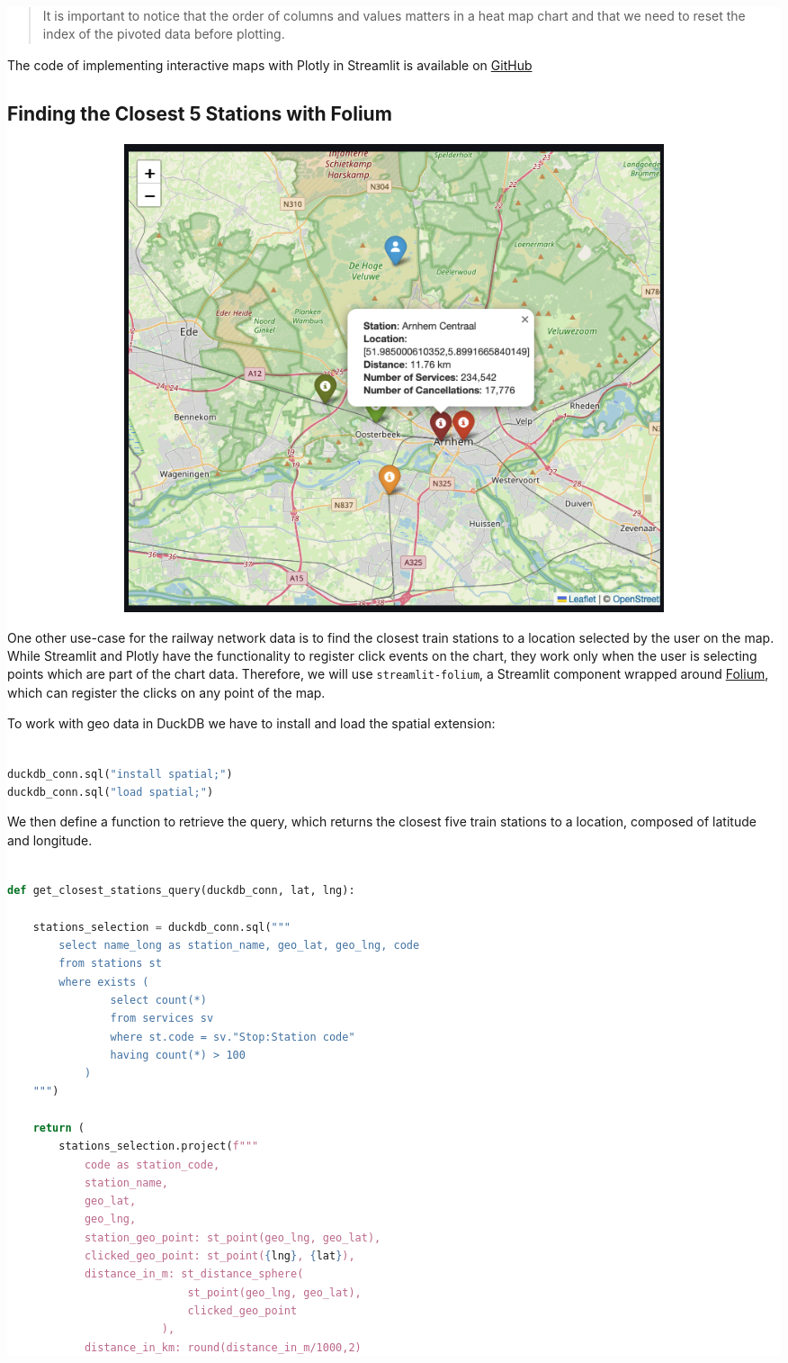 > It is important to notice that the order of columns and values matters in a heat map chart and that we need to reset the index of the pivoted data before plotting.

The code of implementing interactive maps with Plotly in Streamlit is available on [GitHub](https://github.com/duckdb/duckdb-web/blob/main/code_examples/duckdb_streamlit/pages/railway_network_utilization.py)


## Finding the Closest 5 Stations with Folium

<div align="center" style="margin:10px">
    <a href="/images/blog/duckdb-streamlit/closest_train_stations.png">
        <img
          src="/images/blog/duckdb-streamlit/closest_train_stations.png"
          alt="Closest 5 train stations from user selection"
          width=600
        />
    </a>
</div>

One other use-case for the railway network data is to find the closest train stations to a location selected by the user on the map. While Streamlit and Plotly have the functionality to register click events on the chart, they work only when the user is selecting points which are part of the chart data. Therefore, we will use `streamlit-folium`, a Streamlit component wrapped around [Folium](https://python-visualization.github.io/folium/latest/), which can register the clicks on any point of the map.

To work with geo data in DuckDB we have to install and load the spatial extension:

```python

duckdb_conn.sql("install spatial;")
duckdb_conn.sql("load spatial;")
```

We then define a function to retrieve the query, which returns the closest five train stations to a location, composed of latitude and longitude.

```python

def get_closest_stations_query(duckdb_conn, lat, lng):

    stations_selection = duckdb_conn.sql("""
        select name_long as station_name, geo_lat, geo_lng, code 
        from stations st 
        where exists (
                select count(*) 
                from services sv 
                where st.code = sv."Stop:Station code" 
                having count(*) > 100
            )
    """)

    return (
        stations_selection.project(f"""
            code as station_code,
            station_name,
            geo_lat, 
            geo_lng, 
            station_geo_point: st_point(geo_lng, geo_lat),
            clicked_geo_point: st_point({lng}, {lat}),
            distance_in_m: st_distance_sphere(
                            st_point(geo_lng, geo_lat), 
                            clicked_geo_point
                        ),
            distance_in_km: round(distance_in_m/1000,2)
```